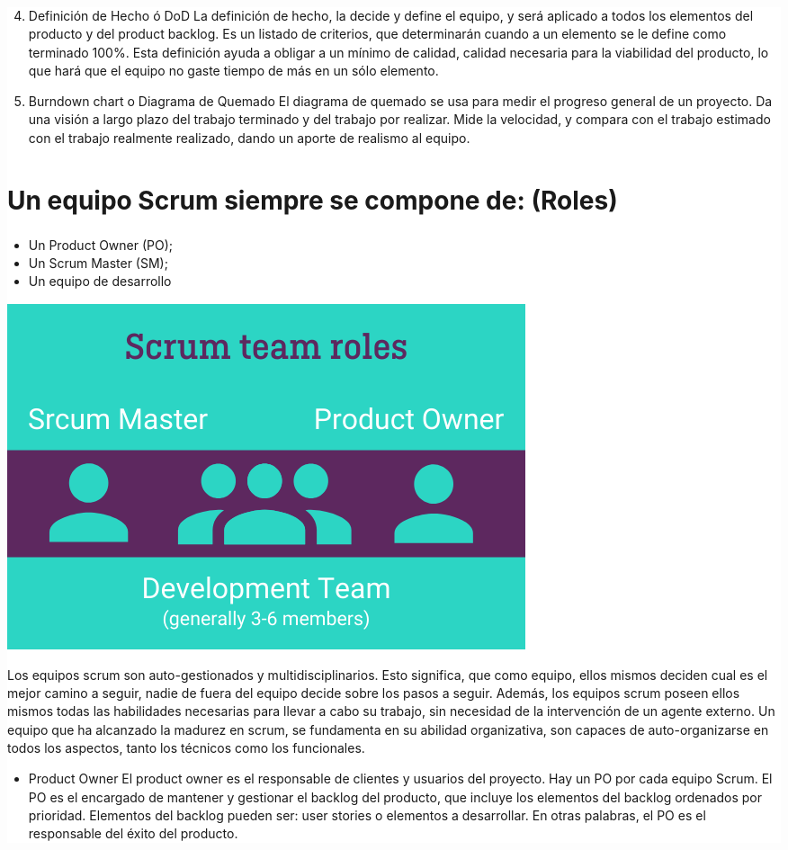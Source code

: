 4. Definición de Hecho ó DoD
   La definición de hecho, la decide y define el equipo, y será aplicado a todos los elementos del producto y del product backlog. Es un listado de criterios, que determinarán cuando a un elemento se le define como terminado 100%. Esta definición ayuda a obligar a un mínimo de calidad, calidad necesaria para la viabilidad del producto, lo que hará que el equipo no gaste tiempo de más en un sólo elemento.

5. Burndown chart o Diagrama de Quemado
   El diagrama de quemado se usa para medir el progreso general de un proyecto. Da una visión a largo plazo del trabajo terminado y del trabajo por realizar. Mide la velocidad, y compara con el trabajo estimado con el trabajo realmente realizado, dando un aporte de realismo al equipo.

# Un equipo Scrum siempre se compone de: (Roles)

- Un Product Owner (PO);
- Un Scrum Master (SM);
- Un equipo de desarrollo

<img src="./images/Scrum-agile-team-roles-Ariad.png" alt="Scrum-agile-team-roles" title="Scrum-agile-team-roles">

Los equipos scrum son auto-gestionados y multidisciplinarios. Esto significa, que como equipo, ellos mismos deciden cual es el mejor camino a seguir, nadie de fuera del equipo decide sobre los pasos a seguir. Además, los equipos scrum poseen ellos mismos todas las habilidades necesarias para llevar a cabo su trabajo, sin necesidad de la intervención de un agente externo. Un equipo que ha alcanzado la madurez en scrum, se fundamenta en su abilidad organizativa, son capaces de auto-organizarse en todos los aspectos, tanto los técnicos como los funcionales.

- Product Owner
  El product owner es el responsable de clientes y usuarios del proyecto. Hay un PO por cada equipo Scrum. El PO es el encargado de mantener y gestionar el backlog del producto, que incluye los elementos del backlog ordenados por prioridad. Elementos del backlog pueden ser: user stories o elementos a desarrollar. En otras palabras, el PO es el responsable del éxito del producto.

